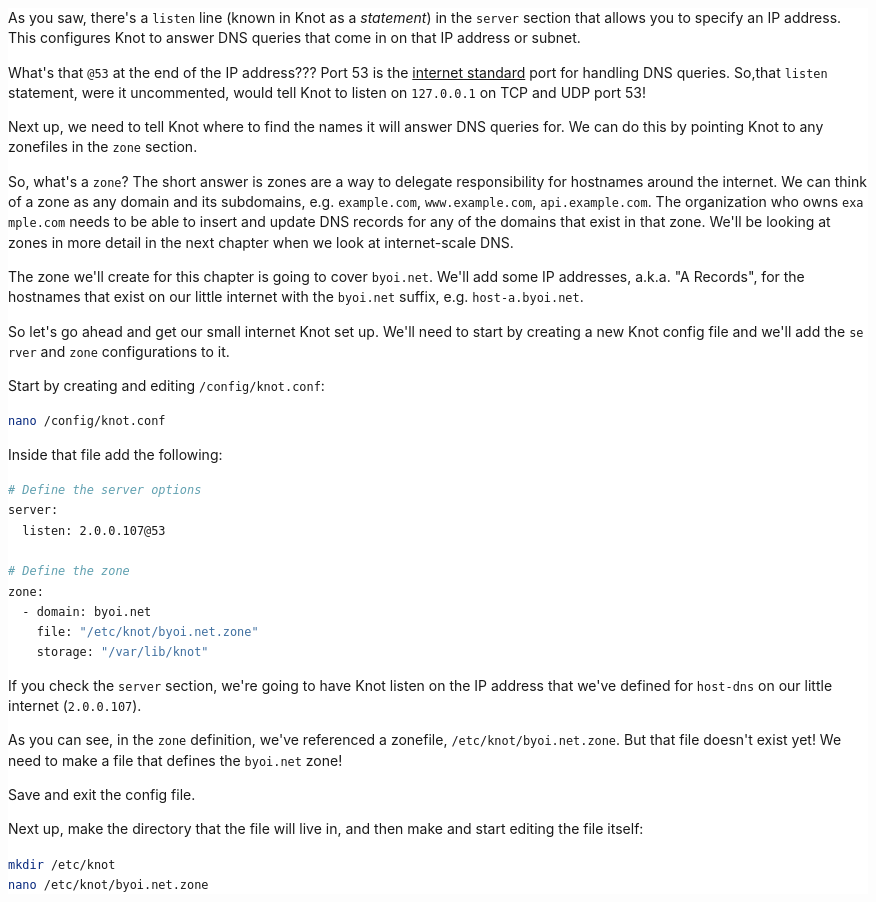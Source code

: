 As you saw, there's a `listen` line (known in Knot as a _statement_) in the `server` section that allows you to specify an IP address. This configures Knot to answer DNS queries that come in on that IP address or subnet.

What's that `@53` at the end of the IP address??? Port 53 is the [internet standard](https://www.rfc-editor.org/rfc/rfc1035#page-32) port for handling DNS queries. So,that `listen` statement, were it uncommented, would tell Knot to listen on `127.0.0.1` on TCP and UDP port 53!

Next up, we need to tell Knot where to find the names it will answer DNS queries for. We can do this by pointing Knot to any zonefiles in the `zone` section.

So, what's a `zone`? The short answer is zones are a way to delegate responsibility for hostnames around the internet. We can think of a zone as any domain and its subdomains, e.g. `example.com`, `www.example.com`, `api.example.com`. The organization who owns `example.com` needs to be able to insert and update DNS records for any of the domains that exist in that zone. We'll be looking at zones in more detail in the next chapter when we look at internet-scale DNS.

The zone we'll create for this chapter is going to cover `byoi.net`. We'll add some IP addresses, a.k.a. "A Records", for the hostnames that exist on our little internet with the `byoi.net` suffix, e.g. `host-a.byoi.net`.

So let's go ahead and get our small internet Knot set up. We'll need to start by creating a new Knot config file and we'll add the `server` and `zone` configurations to it.

Start by creating and editing `/config/knot.conf`:

```bash
nano /config/knot.conf
```

Inside that file add the following:

```bash
# Define the server options
server:
  listen: 2.0.0.107@53

# Define the zone
zone:
  - domain: byoi.net
    file: "/etc/knot/byoi.net.zone"
    storage: "/var/lib/knot"
```

If you check the `server` section, we're going to have Knot listen on the IP address that we've defined for `host-dns` on our little internet (`2.0.0.107`).

As you can see, in the `zone` definition, we've referenced a zonefile, `/etc/knot/byoi.net.zone`. But that file doesn't exist yet! We need to make a file that defines the `byoi.net` zone!

Save and exit the config file.

Next up, make the directory that the file will live in, and then make and start editing the file itself:

```bash
mkdir /etc/knot
nano /etc/knot/byoi.net.zone
```
